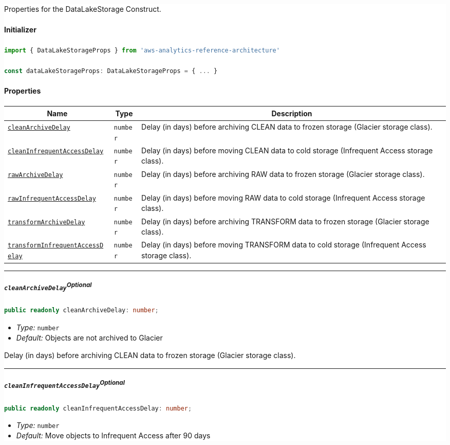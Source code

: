 Properties for the DataLakeStorage Construct.

#### Initializer <a name="[object Object].Initializer" id="object-objectinitializer"></a>

```typescript
import { DataLakeStorageProps } from 'aws-analytics-reference-architecture'

const dataLakeStorageProps: DataLakeStorageProps = { ... }
```

#### Properties <a name="Properties" id="properties"></a>

| **Name** | **Type** | **Description** |
| --- | --- | --- |
| [`cleanArchiveDelay`](#awsanalyticsreferencearchitecturedatalakestoragepropspropertycleanarchivedelay) | `number` | Delay (in days) before archiving CLEAN data to frozen storage (Glacier storage class). |
| [`cleanInfrequentAccessDelay`](#awsanalyticsreferencearchitecturedatalakestoragepropspropertycleaninfrequentaccessdelay) | `number` | Delay (in days) before moving CLEAN data to cold storage (Infrequent Access storage class). |
| [`rawArchiveDelay`](#awsanalyticsreferencearchitecturedatalakestoragepropspropertyrawarchivedelay) | `number` | Delay (in days) before archiving RAW data to frozen storage (Glacier storage class). |
| [`rawInfrequentAccessDelay`](#awsanalyticsreferencearchitecturedatalakestoragepropspropertyrawinfrequentaccessdelay) | `number` | Delay (in days) before moving RAW data to cold storage (Infrequent Access storage class). |
| [`transformArchiveDelay`](#awsanalyticsreferencearchitecturedatalakestoragepropspropertytransformarchivedelay) | `number` | Delay (in days) before archiving TRANSFORM data to frozen storage (Glacier storage class). |
| [`transformInfrequentAccessDelay`](#awsanalyticsreferencearchitecturedatalakestoragepropspropertytransforminfrequentaccessdelay) | `number` | Delay (in days) before moving TRANSFORM data to cold storage (Infrequent Access storage class). |

---

##### `cleanArchiveDelay`<sup>Optional</sup> <a name="aws-analytics-reference-architecture.DataLakeStorageProps.property.cleanArchiveDelay" id="awsanalyticsreferencearchitecturedatalakestoragepropspropertycleanarchivedelay"></a>

```typescript
public readonly cleanArchiveDelay: number;
```

- *Type:* `number`
- *Default:* Objects are not archived to Glacier

Delay (in days) before archiving CLEAN data to frozen storage (Glacier storage class).

---

##### `cleanInfrequentAccessDelay`<sup>Optional</sup> <a name="aws-analytics-reference-architecture.DataLakeStorageProps.property.cleanInfrequentAccessDelay" id="awsanalyticsreferencearchitecturedatalakestoragepropspropertycleaninfrequentaccessdelay"></a>

```typescript
public readonly cleanInfrequentAccessDelay: number;
```

- *Type:* `number`
- *Default:* Move objects to Infrequent Access after 90 days
